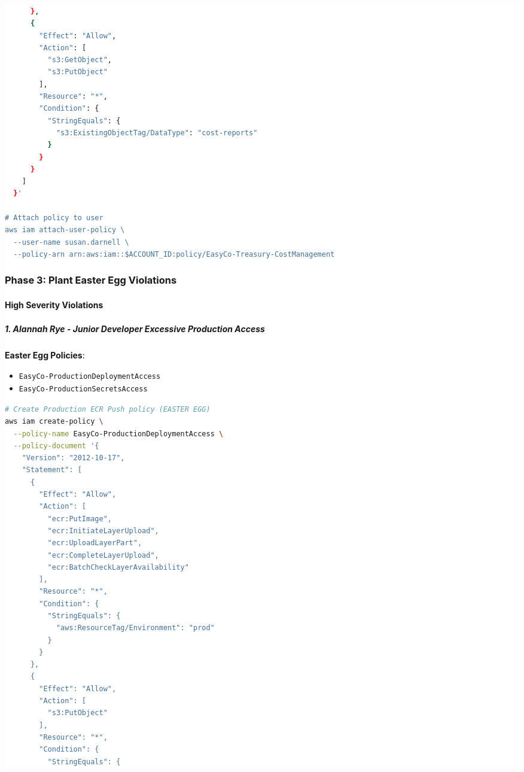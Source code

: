 ```bash
      },
      {
        "Effect": "Allow",
        "Action": [
          "s3:GetObject",
          "s3:PutObject"
        ],
        "Resource": "*",
        "Condition": {
          "StringEquals": {
            "s3:ExistingObjectTag/DataType": "cost-reports"
          }
        }
      }
    ]
  }'

# Attach policy to user
aws iam attach-user-policy \
  --user-name susan.darnell \
  --policy-arn arn:aws:iam::$ACCOUNT_ID:policy/EasyCo-Treasury-CostManagement
```

### Phase 3: Plant Easter Egg Violations

#### High Severity Violations

##### 1. Alannah Rye - Junior Developer Excessive Production Access
**Easter Egg Policies**:
- `EasyCo-ProductionDeploymentAccess`
- `EasyCo-ProductionSecretsAccess`

```bash
# Create Production ECR Push policy (EASTER EGG)
aws iam create-policy \
  --policy-name EasyCo-ProductionDeploymentAccess \
  --policy-document '{
    "Version": "2012-10-17",
    "Statement": [
      {
        "Effect": "Allow",
        "Action": [
          "ecr:PutImage",
          "ecr:InitiateLayerUpload", 
          "ecr:UploadLayerPart",
          "ecr:CompleteLayerUpload",
          "ecr:BatchCheckLayerAvailability"
        ],
        "Resource": "*",
        "Condition": {
          "StringEquals": {
            "aws:ResourceTag/Environment": "prod"
          }
        }
      },
      {
        "Effect": "Allow",
        "Action": [
          "s3:PutObject"
        ],
        "Resource": "*",
        "Condition": {
          "StringEquals": {
```